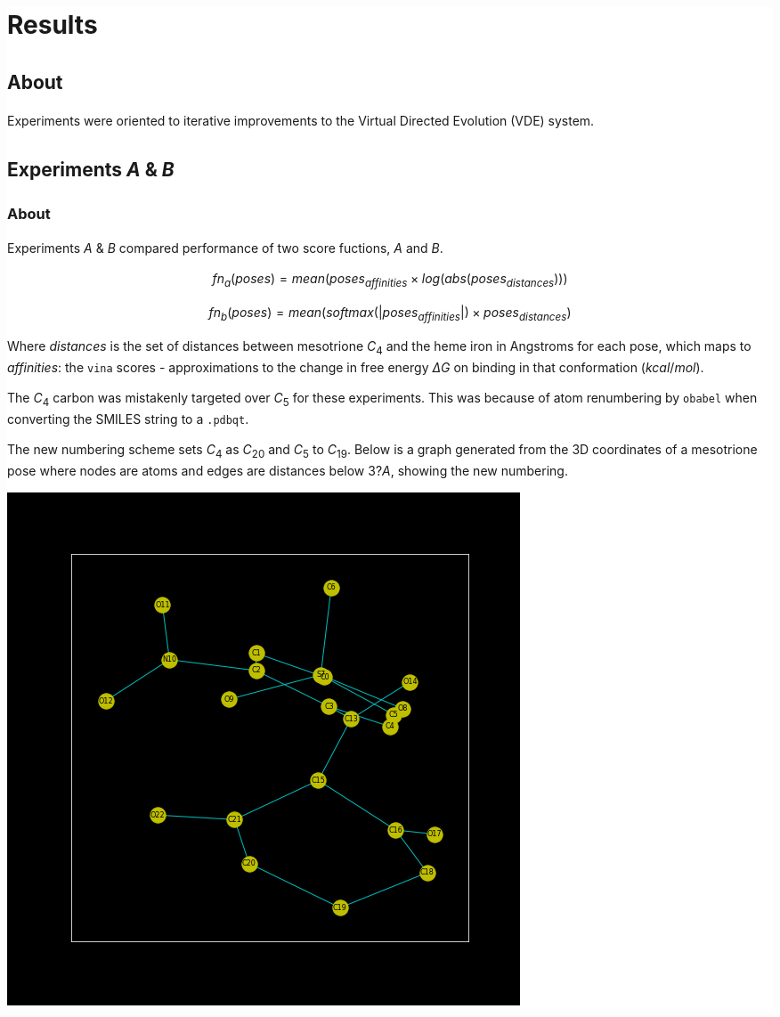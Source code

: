 # Results 

## About
Experiments were oriented to iterative improvements to the Virtual Directed Evolution (VDE) system.



## Experiments $A$ & $B$
### About
Experiments $A$ & $B$ compared performance of two score fuctions, $A$ and $B$.


$$
fn_a(poses) = mean(poses_{affinities} \times log(abs(poses_{distances})))
$$

$$
fn_b(poses) = mean(softmax(|poses_{affinities}|) \times poses_{distances})
$$

Where $distances$ is the set of distances between mesotrione $C_4$ and the heme iron in Angstroms for each pose, which maps to $affinities$: the `vina` scores - approximations to the change in free energy $\Delta G$ on binding in that conformation ($kcal / mol$).

The $C_4$ carbon was mistakenly targeted over $C_5$ for these experiments.
This was because of atom renumbering by `obabel` when converting the SMILES string to a `.pdbqt`.


The new numbering scheme sets $C_4$ as $C_{20}$ and $C_{5}$ to $C_{19}$.
Below is a graph generated from the 3D coordinates of a mesotrione pose where nodes are atoms and edges are distances below $3?A$, showing the new numbering.

![](img/img/lig-nxgraph.png)
